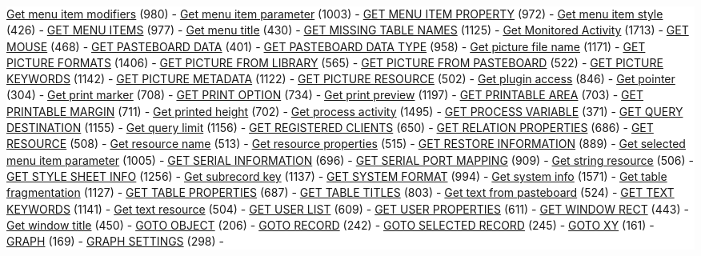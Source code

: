 [Get menu item modifiers](https://doc.4d.com/4dv20/help/command/en/page980.html) (980) - [Get menu item parameter](https://doc.4d.com/4dv20/help/command/en/page1003.html) (1003) - [GET MENU ITEM PROPERTY](https://doc.4d.com/4dv20/help/command/en/page972.html) (972) - [Get menu item style](https://doc.4d.com/4dv20/help/command/en/page426.html) (426) - [GET MENU ITEMS](https://doc.4d.com/4dv20/help/command/en/page977.html) (977) - [Get menu title](https://doc.4d.com/4dv20/help/command/en/page430.html) (430) - [GET MISSING TABLE NAMES](https://doc.4d.com/4dv20/help/command/en/page1125.html) (1125) - [Get Monitored Activity](https://doc.4d.com/4dv20/help/command/en/page1713.html) (1713) - [GET MOUSE](https://doc.4d.com/4dv20/help/command/en/page468.html) (468) - [GET PASTEBOARD DATA](https://doc.4d.com/4dv20/help/command/en/page401.html) (401) - [GET PASTEBOARD DATA TYPE](https://doc.4d.com/4dv20/help/command/en/page958.html) (958) - [Get picture file name](https://doc.4d.com/4dv20/help/command/en/page1171.html) (1171) - [GET PICTURE FORMATS](https://doc.4d.com/4dv20/help/command/en/page1406.html) (1406) - [GET PICTURE FROM LIBRARY](https://doc.4d.com/4dv20/help/command/en/page565.html) (565) - [GET PICTURE FROM PASTEBOARD](https://doc.4d.com/4dv20/help/command/en/page522.html) (522) - [GET PICTURE KEYWORDS](https://doc.4d.com/4dv20/help/command/en/page1142.html) (1142) - [GET PICTURE METADATA](https://doc.4d.com/4dv20/help/command/en/page1122.html) (1122) - [GET PICTURE RESOURCE](https://doc.4d.com/4dv20/help/command/en/page502.html) (502) - [Get plugin access](https://doc.4d.com/4dv20/help/command/en/page846.html) (846) - [Get pointer](https://doc.4d.com/4dv20/help/command/en/page304.html) (304) - [Get print marker](https://doc.4d.com/4dv20/help/command/en/page708.html) (708) - [GET PRINT OPTION](https://doc.4d.com/4dv20/help/command/en/page734.html) (734) - [Get print preview](https://doc.4d.com/4dv20/help/command/en/page1197.html) (1197) - [GET PRINTABLE AREA](https://doc.4d.com/4dv20/help/command/en/page703.html) (703) - [GET PRINTABLE MARGIN](https://doc.4d.com/4dv20/help/command/en/page711.html) (711) - [Get printed height](https://doc.4d.com/4dv20/help/command/en/page702.html) (702) - [Get process activity](https://doc.4d.com/4dv20/help/command/en/page1495.html) (1495) - [GET PROCESS VARIABLE](https://doc.4d.com/4dv20/help/command/en/page371.html) (371) - [GET QUERY DESTINATION](https://doc.4d.com/4dv20/help/command/en/page1155.html) (1155) - [Get query limit](https://doc.4d.com/4dv20/help/command/en/page1156.html) (1156) - [GET REGISTERED CLIENTS](https://doc.4d.com/4dv20/help/command/en/page650.html) (650) - [GET RELATION PROPERTIES](https://doc.4d.com/4dv20/help/command/en/page686.html) (686) - [GET RESOURCE](https://doc.4d.com/4dv20/help/command/en/page508.html) (508) - [Get resource name](https://doc.4d.com/4dv20/help/command/en/page513.html) (513) - [Get resource properties](https://doc.4d.com/4dv20/help/command/en/page515.html) (515) - [GET RESTORE INFORMATION](https://doc.4d.com/4dv20/help/command/en/page889.html) (889) - [Get selected menu item parameter](https://doc.4d.com/4dv20/help/command/en/page1005.html) (1005) - [GET SERIAL INFORMATION](https://doc.4d.com/4dv20/help/command/en/page696.html) (696) - [GET SERIAL PORT MAPPING](https://doc.4d.com/4dv20/help/command/en/page909.html) (909) - [Get string resource](https://doc.4d.com/4dv20/help/command/en/page506.html) (506) - [GET STYLE SHEET INFO](https://doc.4d.com/4dv20/help/command/en/page1256.html) (1256) - [Get subrecord key](https://doc.4d.com/4dv20/help/command/en/page1137.html) (1137) - [GET SYSTEM FORMAT](https://doc.4d.com/4dv20/help/command/en/page994.html) (994) - [Get system info](https://doc.4d.com/4dv20/help/command/en/page1571.html) (1571) - [Get table fragmentation](https://doc.4d.com/4dv20/help/command/en/page1127.html) (1127) - [GET TABLE PROPERTIES](https://doc.4d.com/4dv20/help/command/en/page687.html) (687) - [GET TABLE TITLES](https://doc.4d.com/4dv20/help/command/en/page803.html) (803) - [Get text from pasteboard](https://doc.4d.com/4dv20/help/command/en/page524.html) (524) - [GET TEXT KEYWORDS](https://doc.4d.com/4dv20/help/command/en/page1141.html) (1141) - [Get text resource](https://doc.4d.com/4dv20/help/command/en/page504.html) (504) - [GET USER LIST](https://doc.4d.com/4dv20/help/command/en/page609.html) (609) - [GET USER PROPERTIES](https://doc.4d.com/4dv20/help/command/en/page611.html) (611) - [GET WINDOW RECT](https://doc.4d.com/4dv20/help/command/en/page443.html) (443) - [Get window title](https://doc.4d.com/4dv20/help/command/en/page450.html) (450) - [GOTO OBJECT](https://doc.4d.com/4dv20/help/command/en/page206.html) (206) - [GOTO RECORD](https://doc.4d.com/4dv20/help/command/en/page242.html) (242) - [GOTO SELECTED RECORD](https://doc.4d.com/4dv20/help/command/en/page245.html) (245) - [GOTO XY](https://doc.4d.com/4dv20/help/command/en/page161.html) (161) - [GRAPH](https://doc.4d.com/4dv20/help/command/en/page169.html) (169) - [GRAPH SETTINGS](https://doc.4d.com/4dv20/help/command/en/page298.html) (298) -
